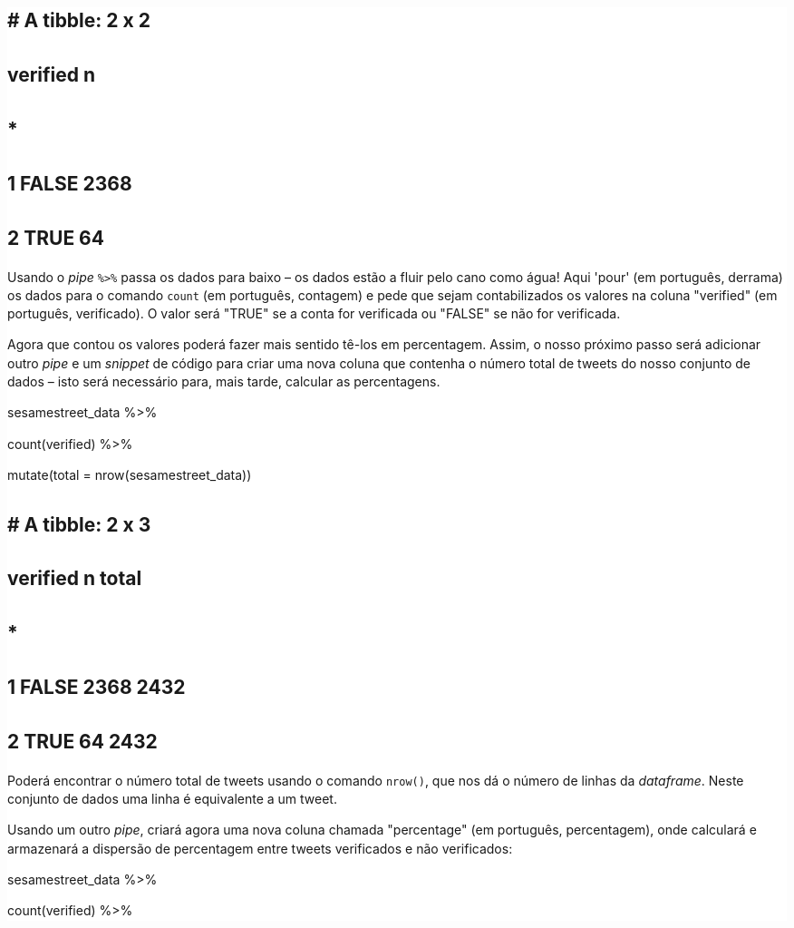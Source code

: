 

## # A tibble: 2 x 2

##  verified  n

## * <lgl>  <int>

## 1 FALSE  2368

## 2 TRUE  64

Usando o *pipe* `%>%` passa os dados para baixo – os dados estão a fluir pelo cano como água! Aqui 'pour' (em português, derrama) os dados para o comando `count` (em português, contagem) e pede que sejam contabilizados os valores na coluna "verified" (em português, verificado). O valor será  "TRUE" se a conta for verificada ou "FALSE" se não for verificada.

Agora que contou os valores poderá fazer mais sentido tê-los em percentagem. Assim, o nosso próximo passo será adicionar outro *pipe* e um *snippet* de código para criar uma nova coluna que contenha o número total de tweets do nosso conjunto de dados – isto será necessário para, mais tarde, calcular as percentagens.

sesamestreet_data %>%

count(verified) %>%

mutate(total = nrow(sesamestreet_data))



## # A tibble: 2 x 3

##  verified  n total

## * <lgl>  <int> <int>

## 1 FALSE  2368  2432

## 2 TRUE  64  2432

Poderá encontrar o número total de tweets usando o comando `nrow()`, que nos dá o número de linhas da *dataframe*. Neste conjunto de dados uma linha é equivalente a um tweet.

Usando um outro *pipe*, criará agora uma nova coluna chamada "percentage" (em português, percentagem), onde calculará e armazenará a dispersão de percentagem entre tweets verificados e não verificados:

sesamestreet_data %>%

count(verified) %>%
